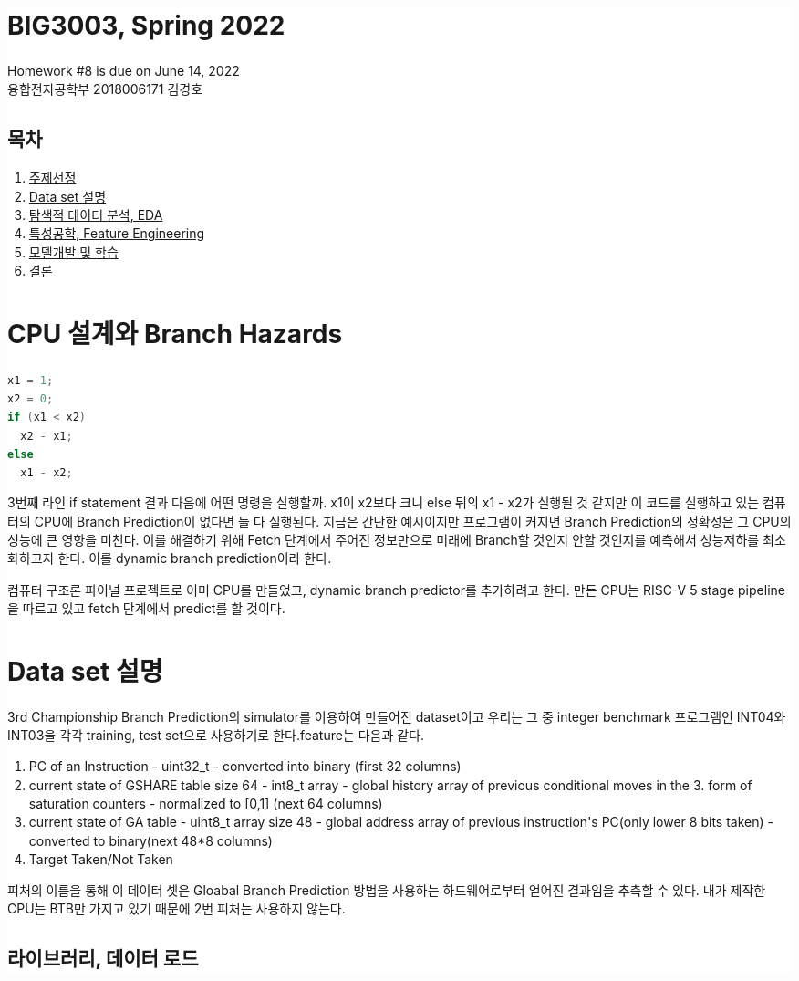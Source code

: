 # BIG3003, Spring 2022
Homework #8 is due on June 14, 2022  
융합전자공학부 2018006171 김경호

## 목차

1. [주제선정](#주제선정)
2. [Data set 설명](#Data-set-설명)
3. [탐색적 데이터 분석, EDA](#탐색적-데이터-분석)
4. [특성공학, Feature Engineering](#Feature-Engineering)
5. [모델개발 및 학습](#모델개발-및-학습)
6. [결론](#결론)


# CPU 설계와 Branch Hazards

``` c
x1 = 1;
x2 = 0;
if (x1 < x2)
  x2 - x1;
else
  x1 - x2;
```

3번째 라인 if statement 결과 다음에 어떤 명령을 실행할까. x1이 x2보다 크니 else 뒤의 x1 - x2가 실행될 것 같지만 이 코드를 실행하고 있는 컴퓨터의 CPU에 Branch Prediction이 없다면  둘 다 실행된다. 지금은 간단한 예시이지만 프로그램이 커지면 Branch Prediction의 정확성은 그 CPU의 성능에 큰 영향을 미친다. 이를 해결하기 위해 Fetch 단계에서 주어진 정보만으로 미래에 Branch할 것인지 안할 것인지를 예측해서 성능저하를 최소화하고자 한다. 이를 dynamic branch prediction이라 한다.

컴퓨터 구조론 파이널 프로젝트로 이미 CPU를 만들었고, dynamic branch predictor를 추가하려고 한다. 만든 CPU는 RISC-V 5 stage pipeline을 따르고 있고 fetch 단계에서 predict를 할 것이다.

# Data set 설명

3rd Championship Branch Prediction의 simulator를 이용하여 만들어진 dataset이고 우리는 그 중 integer benchmark 프로그램인 INT04와 INT03을 각각 training, test set으로 사용하기로 한다.feature는 다음과 같다.

1. PC of an Instruction - uint32_t - converted into binary (first 32 columns)
2. current state of GSHARE table size 64 - int8_t array - global history array of previous conditional moves in the 3. form of saturation counters - normalized to [0,1] (next 64 columns)
4. current state of GA table - uint8_t array size 48 - global address array of previous instruction's PC(only lower 8 bits taken) - converted to binary(next 48*8 columns)
5. Target Taken/Not Taken

피처의 이름을 통해 이 데이터 셋은 Gloabal Branch Prediction 방법을 사용하는 하드웨어로부터 얻어진 결과임을 추측할 수 있다. 내가 제작한 CPU는 BTB만 가지고 있기 때문에 2번 피처는 사용하지 않는다.

## 라이브러리, 데이터 로드
